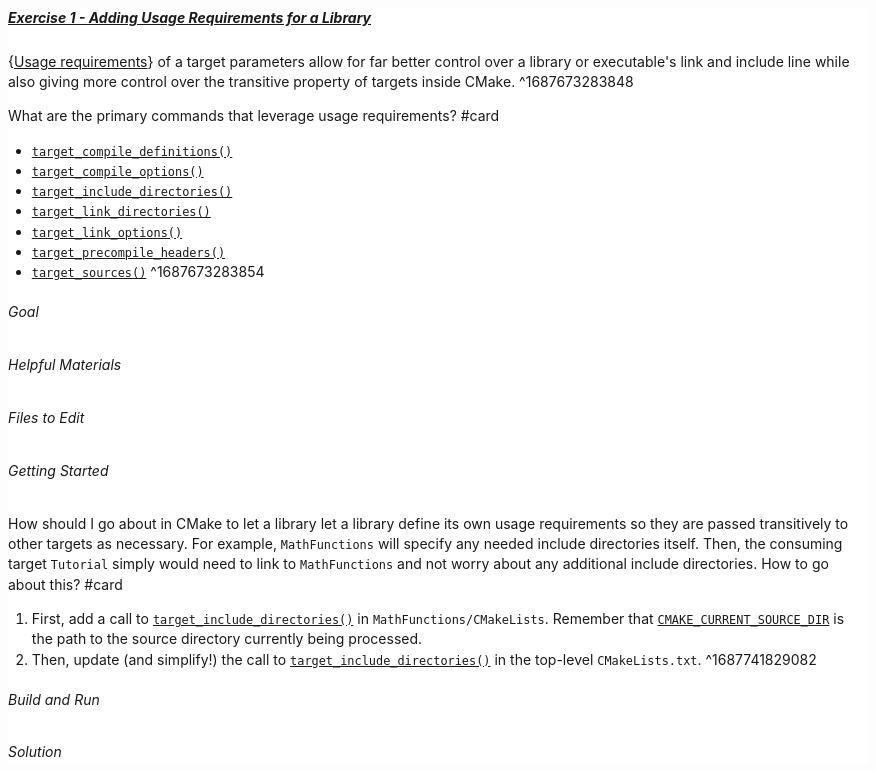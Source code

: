 ##### [Exercise 1 - Adding Usage Requirements for a Library](https://cmake.org/cmake/help/latest/guide/tutorial/Adding%20Usage%20Requirements%20for%20a%20Library.html#exercise-1-adding-usage-requirements-for-a-library)

{[Usage requirements](https://cmake.org/cmake/help/latest/manual/cmake-buildsystem.7.html#target-usage-requirements)} of a target parameters allow for far better control over a library or executable's link and include line while also giving more control over the transitive property of targets inside CMake.
^1687673283848

What are the primary commands that leverage usage requirements? #card  
- [`target_compile_definitions()`](https://cmake.org/cmake/help/latest/command/target_compile_definitions.html#command:target_compile_definitions "target_compile_definitions")
- [`target_compile_options()`](https://cmake.org/cmake/help/latest/command/target_compile_options.html#command:target_compile_options "target_compile_options")
- [`target_include_directories()`](https://cmake.org/cmake/help/latest/command/target_include_directories.html#command:target_include_directories "target_include_directories")
- [`target_link_directories()`](https://cmake.org/cmake/help/latest/command/target_link_directories.html#command:target_link_directories "target_link_directories")
- [`target_link_options()`](https://cmake.org/cmake/help/latest/command/target_link_options.html#command:target_link_options "target_link_options")
- [`target_precompile_headers()`](https://cmake.org/cmake/help/latest/command/target_precompile_headers.html#command:target_precompile_headers "target_precompile_headers")
- [`target_sources()`](https://cmake.org/cmake/help/latest/command/target_sources.html#command:target_sources "target_sources")
^1687673283854

###### Goal

###### Helpful Materials

###### Files to Edit

###### Getting Started

How should I go about in CMake to let a library let a library define its own usage requirements so they are passed transitively to other targets as necessary. For example, `MathFunctions` will specify any needed include directories itself. Then, the consuming target `Tutorial` simply would need to link to `MathFunctions` and not worry about any additional include directories. How to go about this? #card 
1. First, add a call to [`target_include_directories()`](https://cmake.org/cmake/help/latest/command/target_include_directories.html#command:target_include_directories "target_include_directories") in `MathFunctions/CMakeLists`. Remember that [`CMAKE_CURRENT_SOURCE_DIR`](https://cmake.org/cmake/help/latest/variable/CMAKE_CURRENT_SOURCE_DIR.html#variable:CMAKE_CURRENT_SOURCE_DIR "CMAKE_CURRENT_SOURCE_DIR") is the path to the source directory currently being processed.
2. Then, update (and simplify!) the call to [`target_include_directories()`](https://cmake.org/cmake/help/latest/command/target_include_directories.html#command:target_include_directories "target_include_directories") in the top-level `CMakeLists.txt`.
^1687741829082

###### Build and Run

###### Solution
